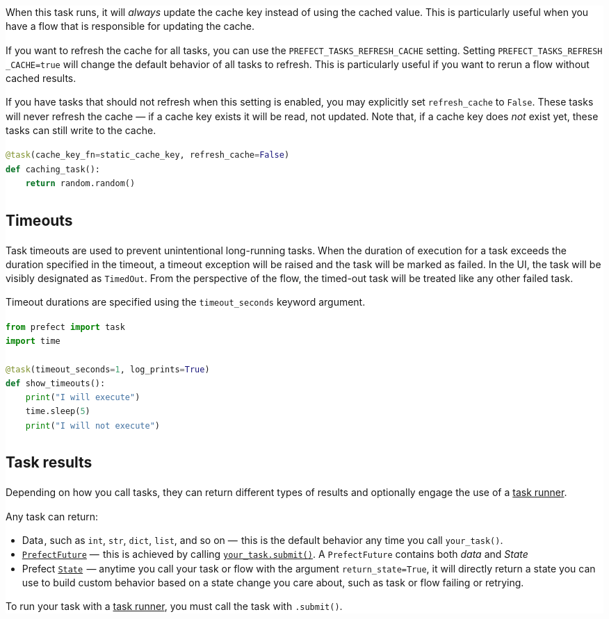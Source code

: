 When this task runs, it will _always_ update the cache key instead of using the cached value. This is particularly useful when you have a flow that is responsible for updating the cache.

If you want to refresh the cache for all tasks, you can use the `PREFECT_TASKS_REFRESH_CACHE` setting. Setting `PREFECT_TASKS_REFRESH_CACHE=true` will change the default behavior of all tasks to refresh. This is particularly useful if you want to rerun a flow without cached results.

If you have tasks that should not refresh when this setting is enabled, you may explicitly set `refresh_cache` to `False`. These tasks will never refresh the cache &mdash; if a cache key exists it will be read, not updated. Note that, if a cache key does _not_ exist yet, these tasks can still write to the cache.

```python
@task(cache_key_fn=static_cache_key, refresh_cache=False)
def caching_task():
    return random.random()
```

## Timeouts

Task timeouts are used to prevent unintentional long-running tasks. When the duration of execution for a task exceeds the duration specified in the timeout, a timeout exception will be raised and the task will be marked as failed. In the UI, the task will be visibly designated as `TimedOut`. From the perspective of the flow, the timed-out task will be treated like any other failed task.

Timeout durations are specified using the `timeout_seconds` keyword argument.

```python hl_lines="4"
from prefect import task
import time

@task(timeout_seconds=1, log_prints=True)
def show_timeouts():
    print("I will execute")
    time.sleep(5)
    print("I will not execute")
```

## Task results

Depending on how you call tasks, they can return different types of results and optionally engage the use of a [task runner](/concepts/task-runners/).

Any task can return:

- Data , such as `int`, `str`, `dict`, `list`, and so on &mdash;  this is the default behavior any time you call `your_task()`.
- [`PrefectFuture`](/api-ref/prefect/futures/#prefect.futures.PrefectFuture) &mdash;  this is achieved by calling [`your_task.submit()`](/concepts/task-runners/#using-a-task-runner). A `PrefectFuture` contains both _data_ and _State_
- Prefect [`State`](/api-ref/server/schemas/states/)  &mdash; anytime you call your task or flow with the argument `return_state=True`, it will directly return a state you can use to build custom behavior based on a state change you care about, such as task or flow failing or retrying.

To run your task with a [task runner](/concepts/task-runners/), you must call the task with `.submit()`.
